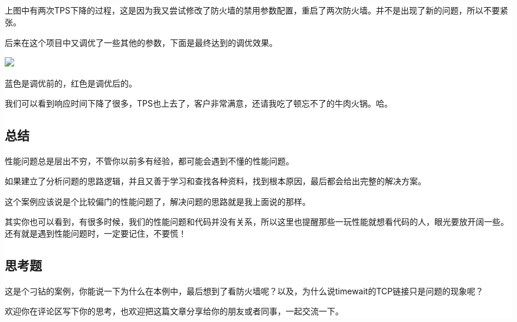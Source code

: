 上图中有两次TPS下降的过程，这是因为我又尝试修改了防火墙的禁用参数配置，重启了两次防火墙。并不是出现了新的问题，所以不要紧张。

后来在这个项目中又调优了一些其他的参数，下面是最终达到的调优效果。

![](https://static001.geekbang.org/resource/image/80/45/809f69e91a0da566d4ced5ef8c2cf345.png?wh=1115*514)

蓝色是调优前的，红色是调优后的。

我们可以看到响应时间下降了很多，TPS也上去了，客户非常满意，还请我吃了顿忘不了的牛肉火锅。哈。

## 总结

性能问题总是层出不穷，不管你以前多有经验，都可能会遇到不懂的性能问题。

如果建立了分析问题的思路逻辑，并且又善于学习和查找各种资料，找到根本原因，最后都会给出完整的解决方案。

这个案例应该说是个比较偏门的性能问题了，解决问题的思路就是我上面说的那样。

其实你也可以看到，有很多时候，我们的性能问题和代码并没有关系，所以这里也提醒那些一玩性能就想看代码的人，眼光要放开阔一些。还有就是遇到性能问题时，一定要记住，不要慌！

## 思考题

这是个刁钻的案例，你能说一下为什么在本例中，最后想到了看防火墙呢？以及，为什么说timewait的TCP链接只是问题的现象呢？

欢迎你在评论区写下你的思考，也欢迎把这篇文章分享给你的朋友或者同事，一起交流一下。
